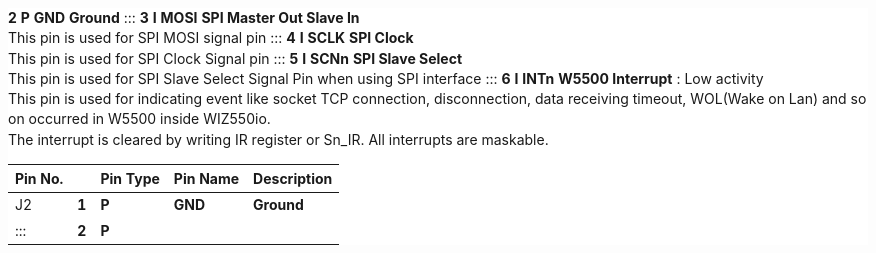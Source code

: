 <td><strong>2</strong></td>
<td><strong>P</strong></td>
<td><strong>GND</strong></td>
<td><strong>Ground</strong></td>
</tr>
<tr class="odd">
<td>:::</td>
<td><strong>3</strong></td>
<td><strong>I</strong></td>
<td><strong>MOSI</strong></td>
<td><strong>SPI Master Out Slave In</strong><br />
This pin is used for SPI MOSI signal pin</td>
</tr>
<tr class="even">
<td>:::</td>
<td><strong>4</strong></td>
<td><strong>I</strong></td>
<td><strong>SCLK</strong></td>
<td><strong>SPI Clock</strong><br />
This pin is used for SPI Clock Signal pin</td>
</tr>
<tr class="odd">
<td>:::</td>
<td><strong>5</strong></td>
<td><strong>I</strong></td>
<td><strong>SCNn</strong></td>
<td><strong>SPI Slave Select</strong><br />
This pin is used for SPI Slave Select Signal Pin when using SPI interface</td>
</tr>
<tr class="even">
<td>:::</td>
<td><strong>6</strong></td>
<td><strong>I</strong></td>
<td><strong>INTn</strong></td>
<td><strong>W5500 Interrupt</strong> : Low activity<br />
This pin is used for indicating event like socket TCP connection, disconnection, data receiving timeout, WOL(Wake on Lan) and so on occurred in W5500 inside WIZ550io.<br />
The interrupt is cleared by writing IR register or Sn_IR. All interrupts are maskable.</td>
</tr>
</tbody>
</table>

<table>
<thead>
<tr class="header">
<th><strong>Pin No.</strong></th>
<th></th>
<th><strong>Pin Type</strong></th>
<th>Pin Name</th>
<th><strong>Description</strong></th>
</tr>
</thead>
<tbody>
<tr class="odd">
<td>J2</td>
<td><strong>1</strong></td>
<td><strong>P</strong></td>
<td><strong>GND</strong></td>
<td><strong>Ground</strong></td>
</tr>
<tr class="even">
<td>:::</td>
<td><strong>2</strong></td>
<td><strong>P</strong></td>